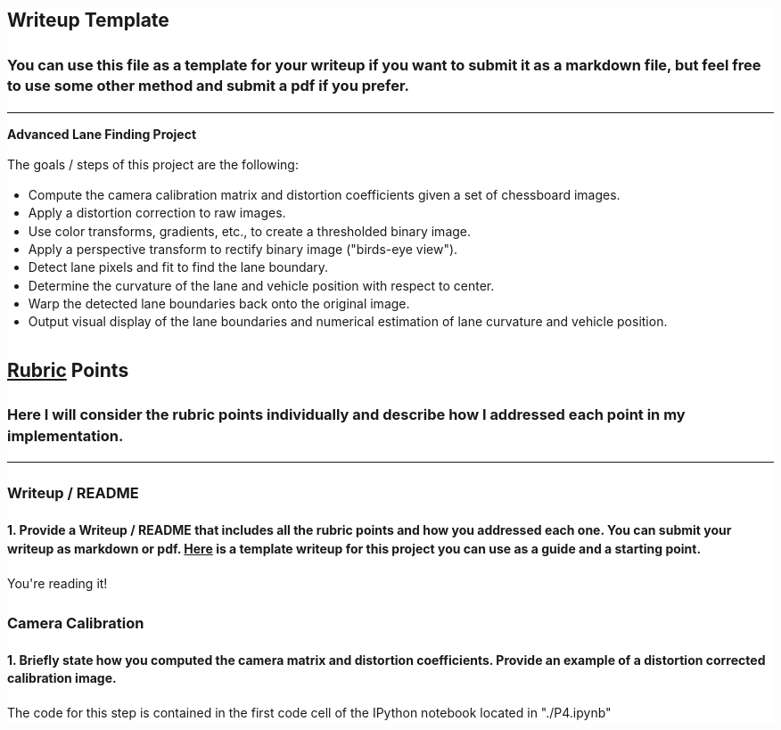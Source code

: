 ## Writeup Template

### You can use this file as a template for your writeup if you want to submit it as a markdown file, but feel free to use some other method and submit a pdf if you prefer.

---

**Advanced Lane Finding Project**

The goals / steps of this project are the following:

* Compute the camera calibration matrix and distortion coefficients given a set of chessboard images.
* Apply a distortion correction to raw images.
* Use color transforms, gradients, etc., to create a thresholded binary image.
* Apply a perspective transform to rectify binary image ("birds-eye view").
* Detect lane pixels and fit to find the lane boundary.
* Determine the curvature of the lane and vehicle position with respect to center.
* Warp the detected lane boundaries back onto the original image.
* Output visual display of the lane boundaries and numerical estimation of lane curvature and vehicle position.

[//]: # (Image References)

[image1]: ./examples/undistort_output.png "Undistorted"
[image2]: ./test_images/test1.jpg "Road Transformed"
[image3]: ./examples/binary_combo_example.jpg "Binary Example"
[image4]: ./examples/warped_straight_lines.jpg "Warp Example"
[image5]: ./examples/color_fit_lines.jpg "Fit Visual"
[image6]: ./examples/example_output.jpg "Output"
[video1]: ./project_video.mp4 "Video"

## [Rubric](https://review.udacity.com/#!/rubrics/571/view) Points

### Here I will consider the rubric points individually and describe how I addressed each point in my implementation.  

---

### Writeup / README

#### 1. Provide a Writeup / README that includes all the rubric points and how you addressed each one.  You can submit your writeup as markdown or pdf.  [Here](https://github.com/udacity/CarND-Advanced-Lane-Lines/blob/master/writeup_template.md) is a template writeup for this project you can use as a guide and a starting point.  

You're reading it!

### Camera Calibration

#### 1. Briefly state how you computed the camera matrix and distortion coefficients. Provide an example of a distortion corrected calibration image.

The code for this step is contained in the first code cell of the IPython notebook located in "./P4.ipynb"
